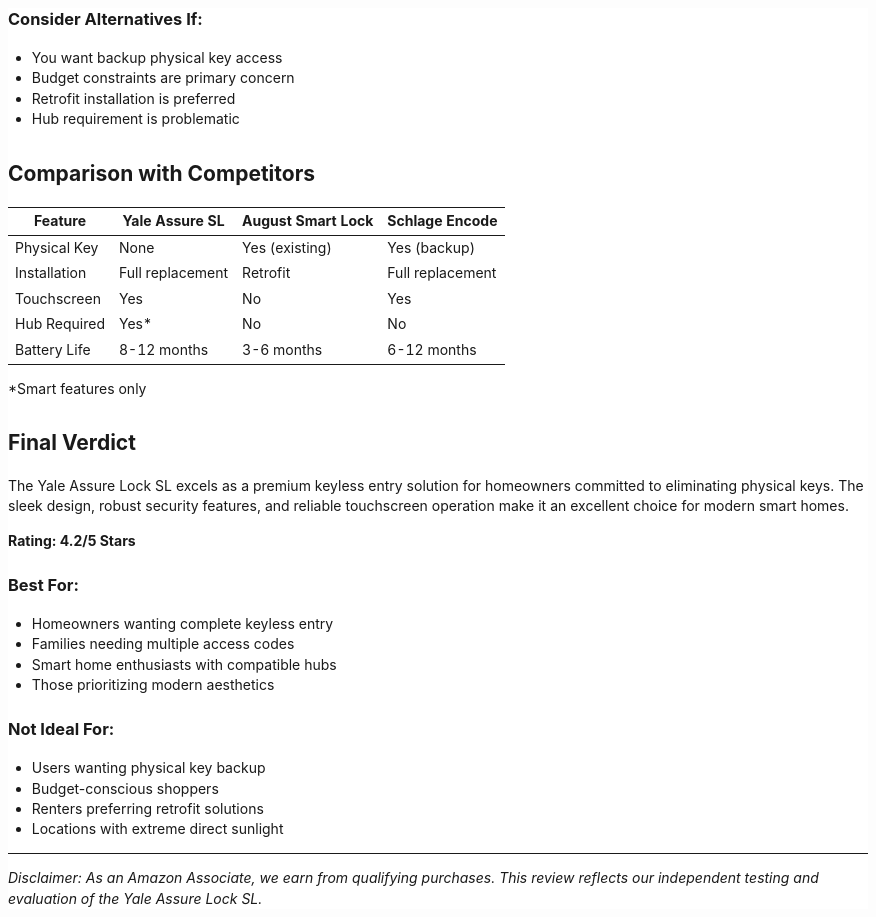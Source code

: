 ### Consider Alternatives If:
- You want backup physical key access
- Budget constraints are primary concern
- Retrofit installation is preferred
- Hub requirement is problematic

## Comparison with Competitors

| Feature | Yale Assure SL | August Smart Lock | Schlage Encode |
|---------|----------------|-------------------|----------------|
| Physical Key | None | Yes (existing) | Yes (backup) |
| Installation | Full replacement | Retrofit | Full replacement |
| Touchscreen | Yes | No | Yes |
| Hub Required | Yes* | No | No |
| Battery Life | 8-12 months | 3-6 months | 6-12 months |

*Smart features only

## Final Verdict

The Yale Assure Lock SL excels as a premium keyless entry solution for homeowners committed to eliminating physical keys. The sleek design, robust security features, and reliable touchscreen operation make it an excellent choice for modern smart homes.

**Rating: 4.2/5 Stars**

### Best For:
- Homeowners wanting complete keyless entry
- Families needing multiple access codes
- Smart home enthusiasts with compatible hubs
- Those prioritizing modern aesthetics

### Not Ideal For:
- Users wanting physical key backup
- Budget-conscious shoppers
- Renters preferring retrofit solutions
- Locations with extreme direct sunlight

---

*Disclaimer: As an Amazon Associate, we earn from qualifying purchases. This review reflects our independent testing and evaluation of the Yale Assure Lock SL.*